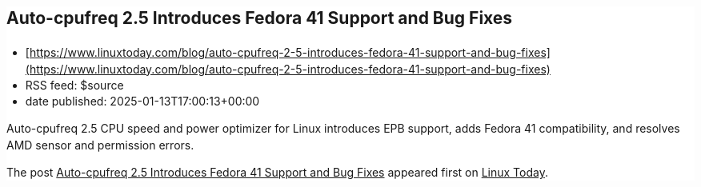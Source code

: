 ## Auto-cpufreq 2.5 Introduces Fedora 41 Support and Bug Fixes
 - [https://www.linuxtoday.com/blog/auto-cpufreq-2-5-introduces-fedora-41-support-and-bug-fixes](https://www.linuxtoday.com/blog/auto-cpufreq-2-5-introduces-fedora-41-support-and-bug-fixes)
 - RSS feed: $source
 - date published: 2025-01-13T17:00:13+00:00

<p>Auto-cpufreq 2.5 CPU speed and power optimizer for Linux introduces EPB support, adds Fedora 41 compatibility, and resolves AMD sensor and permission errors.</p>
<p>The post <a href="https://www.linuxtoday.com/blog/auto-cpufreq-2-5-introduces-fedora-41-support-and-bug-fixes/">Auto-cpufreq 2.5 Introduces Fedora 41 Support and Bug Fixes</a> appeared first on <a href="https://www.linuxtoday.com">Linux Today</a>.</p>

